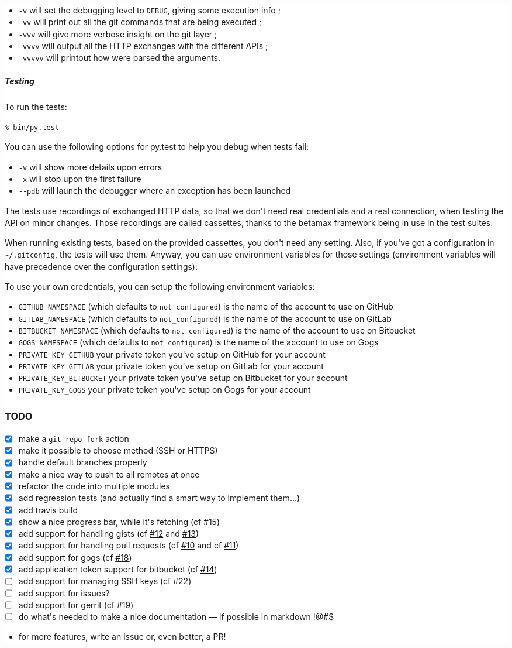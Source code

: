 * `-v` will set the debugging level to `DEBUG`, giving some execution info ;
* `-vv` will print out all the git commands that are being executed ;
* `-vvv` will give more verbose insight on the git layer ;
* `-vvvv` will output all the HTTP exchanges with the different APIs ;
* `-vvvvv` will printout how were parsed the arguments.

##### Testing

To run the tests:

    % bin/py.test

You can use the following options for py.test to help you debug when tests fail:

* `-v` will show more details upon errors
* `-x` will stop upon the first failure
* `--pdb` will launch the debugger where an exception has been launched

The tests use recordings of exchanged HTTP data, so that we don't need real credentials
and a real connection, when testing the API on minor changes. Those recordings are
called cassettes, thanks to the [betamax](https://github.com/sigmavirus24/betamax) framework
being in use in the test suites.

When running existing tests, based on the provided cassettes, you don't need any
setting. Also, if you've got a configuration in `~/.gitconfig`, the tests will use
them. Anyway, you can use environment variables for those settings (environment
variables will have precedence over the configuration settings):

To use your own credentials, you can setup the following environment variables:

* `GITHUB_NAMESPACE` (which defaults to `not_configured`) is the name of the account to use on GitHub
* `GITLAB_NAMESPACE` (which defaults to `not_configured`) is the name of the account to use on GitLab
* `BITBUCKET_NAMESPACE` (which defaults to `not_configured`) is the name of the account to use on Bitbucket
* `GOGS_NAMESPACE` (which defaults to `not_configured`) is the name of the account to use on Gogs
* `PRIVATE_KEY_GITHUB` your private token you've setup on GitHub for your account
* `PRIVATE_KEY_GITLAB` your private token you've setup on GitLab for your account
* `PRIVATE_KEY_BITBUCKET` your private token you've setup on Bitbucket for your account
* `PRIVATE_KEY_GOGS` your private token you've setup on Gogs for your account

### TODO

* [x] make a `git-repo fork` action
* [x] make it possible to choose method (SSH or HTTPS)
* [x] handle default branches properly
* [x] make a nice way to push to all remotes at once
* [x] refactor the code into multiple modules
* [x] add regression tests (and actually find a smart way to implement them…)
* [x] add travis build
* [x] show a nice progress bar, while it's fetching (cf [#15](https://github.com/guyzmo/git-repo/issues/15))
* [x] add support for handling gists (cf [#12](https://github.com/guyzmo/git-repo/issues/12) and [#13](https://github.com/guyzmo/git-repo/issues/13))
* [x] add support for handling pull requests (cf [#10](https://github.com/guyzmo/git-repo/issues/10) and cf [#11](https://github.com/guyzmo/git-repo/issues/11))
* [x] add support for gogs (cf [#18](https://github.com/guyzmo/git-repo/issues/18))
* [x] add application token support for bitbucket (cf [#14](https://github.com/guyzmo/git-repo/issues/14))
* [ ] add support for managing SSH keys (cf [#22](https://github.com/guyzmo/git-repo/issues/22))
* [ ] add support for issues?
* [ ] add support for gerrit (cf [#19](https://github.com/guyzmo/git-repo/issues/19))
* [ ] do what's needed to make a nice documentation — if possible in markdown !@#$
* for more features, write an issue or, even better, a PR!
